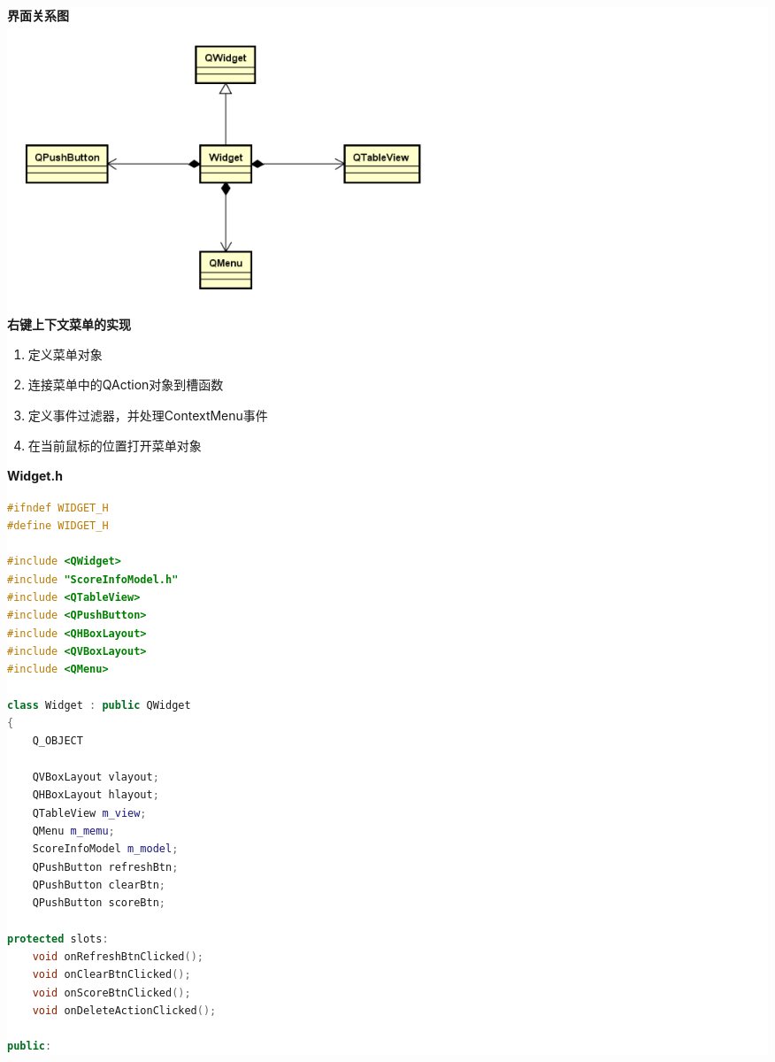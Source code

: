 **界面关系图**

<img src="24-自定义模型类.assets/71085dae5fb3f758bbe9b266df6cc2f1.png" alt="img" style="zoom:80%;" /> 

 **右键上下文菜单的实现**

1. 定义菜单对象

2. 连接菜单中的QAction对象到槽函数

3. 定义事件过滤器，并处理ContextMenu事件

4. 在当前鼠标的位置打开菜单对象

**Widget.h**

```cpp
#ifndef WIDGET_H
#define WIDGET_H

#include <QWidget>
#include "ScoreInfoModel.h"
#include <QTableView>
#include <QPushButton>
#include <QHBoxLayout>
#include <QVBoxLayout>
#include <QMenu>

class Widget : public QWidget
{
    Q_OBJECT

    QVBoxLayout vlayout;
    QHBoxLayout hlayout;
    QTableView m_view;
    QMenu m_memu;
    ScoreInfoModel m_model;
    QPushButton refreshBtn;
    QPushButton clearBtn;
    QPushButton scoreBtn;

protected slots:
    void onRefreshBtnClicked();
    void onClearBtnClicked();
    void onScoreBtnClicked();
    void onDeleteActionClicked();

public:
```